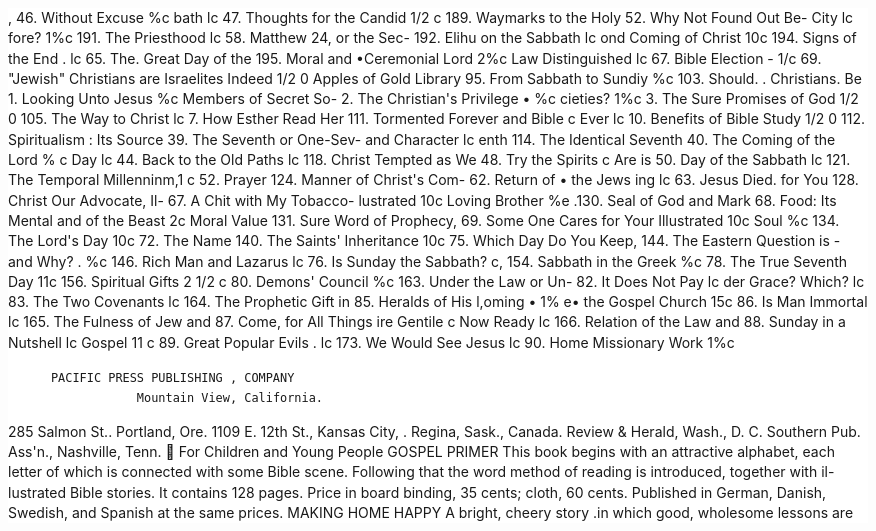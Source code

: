 , 46. Without Excuse             %c                 bath                      lc
   47. Thoughts for the Candid 1/2 c          189. Waymarks to the Holy
   52. Why Not Found Out Be-                         City                      lc
         fore?                      1%c       191.  The Priesthood             lc
   58. Matthew 24, or the Sec-                192.  Elihu on the Sabbath       lc
         ond Coming of Christ 10c             194.  Signs of the End .          lc
   65. The. Great Day of the                  195.  Moral and •Ceremonial
          Lord                    2%c                Law Distinguished         lc
   67. Bible Election          - 1/c
   69. "Jewish" Christians are
         Israelites Indeed          1/2 0           Apples of Gold Library
   95. From Sabbath to Sundiy %c
103. Should. . Christians. Be                 1.  Looking Unto Jesus          %c
         Members of Secret So-                 2.  The Christian's Privilege • %c
          cieties?                1%c          3.  The Sure Promises of God 1/2 0
105. The Way to Christ            lc          7. How Esther Read Her
111.   Tormented Forever and                        Bible                     c
          Ever                     lc         10. Benefits of Bible Study      1/2 0
112.   Spiritualism : Its Source             39.  The Seventh or One-Sev-
         and Character             lc               enth
114. The Identical Seventh                   40.  The Coming of the Lord % c
         Day                       lc         44. Back to the Old Paths       lc
118. Christ Tempted as We                    48. Try the Spirits                  c
          Are                      is         50. Day of the Sabbath          lc
121. The Temporal Millenninm,1 c             52. Prayer
124. Manner of Christ's Com-                 62.  Return of • the Jews
         ing                       lc         63.  Jesus Died. for You
128. Christ Our Advocate, Il-                67.  A Chit with My Tobacco-
         lustrated                10c                Loving Brother           %e
.130. Seal of God and Mark                    68.  Food: Its Mental and
         of the Beast              2c               Moral Value
131. Sure Word of Prophecy,                  69.  Some One Cares for Your
         Illustrated              10c               Soul                     %c
134. The Lord's Day              10c         72. The Name
140. The Saints' Inheritance 10c             75.  Which Day Do You Keep,
144. The Eastern Question         is              - and Why?         .      %c
146. Rich Man and Lazarus lc                 76.  Is Sunday the Sabbath?         c,
154. Sabbath in the Greek        %c          78. The True Seventh Day       11c
156. Spiritual Gifts             2 1/2 c     80. Demons' Council             %c
163.   Under the Law or Un-                  82.  It Does Not Pay            lc
         der Grace? Which?            lc      83.  The Two Covenants          lc
164.   The Prophetic Gift in                 85.  Heralds of His l,oming • 1% e•
         the Gospel Church        15c         86.  Is Man Immortal            lc
165.   The Fulness of Jew and                87.  Come, for All Things ire
         Gentile                    c                Now Ready                lc
166.   Relation of the Law and               88.  Sunday in a Nutshell       lc
         Gospel                   11 c        89.  Great Popular Evils .         lc
173. We Would See Jesus           lc         90.  Home Missionary Work 1%c

          PACIFIC PRESS PUBLISHING , COMPANY
                      Mountain View, California.
285 Salmon St.. Portland, Ore.       1109 E. 12th St., Kansas City,
                       . Regina, Sask., Canada.
Review & Herald, Wash., D. C.               Southern Pub. Ass'n., Nashville, Tenn.
 For Children and Young People
GOSPEL PRIMER
  This book begins with an attractive alphabet, each letter of
which is connected with some Bible scene. Following that
the word method of reading is introduced, together with il-
lustrated Bible stories. It contains 128 pages. Price in board
binding, 35 cents; cloth, 60 cents. Published in German,
Danish, Swedish, and Spanish at the same prices.
MAKING HOME HAPPY
   A bright, cheery story .in which good, wholesome lessons are